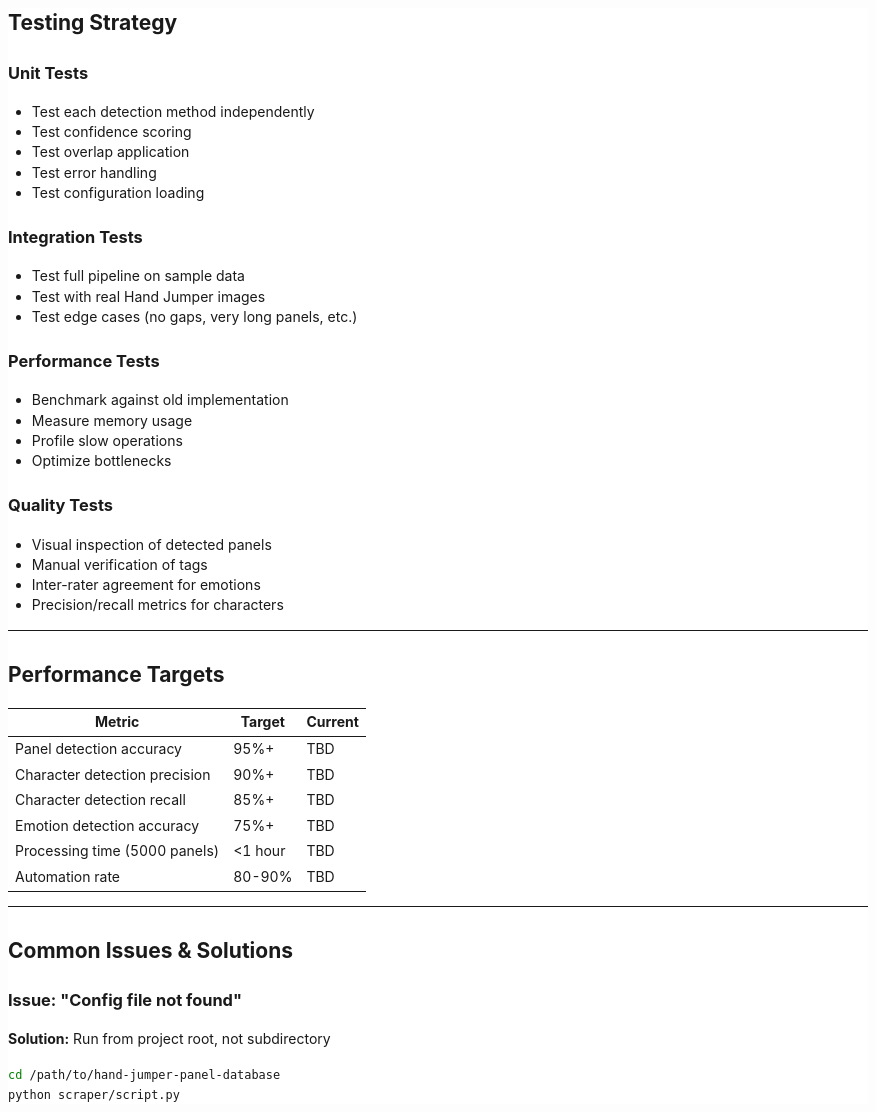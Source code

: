 
## Testing Strategy

### Unit Tests
- Test each detection method independently
- Test confidence scoring
- Test overlap application
- Test error handling
- Test configuration loading

### Integration Tests
- Test full pipeline on sample data
- Test with real Hand Jumper images
- Test edge cases (no gaps, very long panels, etc.)

### Performance Tests
- Benchmark against old implementation
- Measure memory usage
- Profile slow operations
- Optimize bottlenecks

### Quality Tests
- Visual inspection of detected panels
- Manual verification of tags
- Inter-rater agreement for emotions
- Precision/recall metrics for characters

---

## Performance Targets

| Metric | Target | Current |
|--------|--------|---------|
| Panel detection accuracy | 95%+ | TBD |
| Character detection precision | 90%+ | TBD |
| Character detection recall | 85%+ | TBD |
| Emotion detection accuracy | 75%+ | TBD |
| Processing time (5000 panels) | <1 hour | TBD |
| Automation rate | 80-90% | TBD |

---

## Common Issues & Solutions

### Issue: "Config file not found"
**Solution:** Run from project root, not subdirectory
```bash
cd /path/to/hand-jumper-panel-database
python scraper/script.py
```
